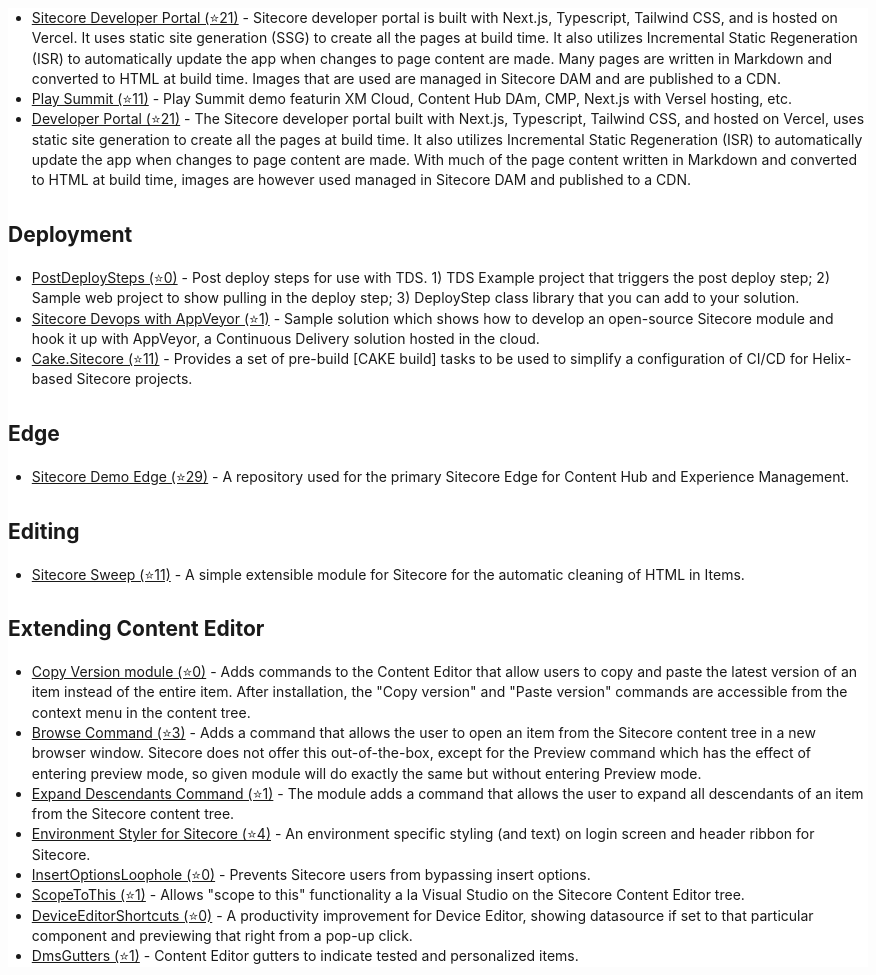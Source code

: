 *   [Sitecore Developer Portal (⭐21)](https://github.com/Sitecore/developer-portal) - Sitecore developer portal is built with Next.js, Typescript, Tailwind CSS, and is hosted on Vercel. It uses static site generation (SSG) to create all the pages at build time. It also utilizes Incremental Static Regeneration (ISR) to automatically update the app when changes to page content are made. Many pages are written in Markdown and converted to HTML at build time. Images that are used are managed in Sitecore DAM and are published to a CDN.
*   [Play Summit (⭐11)](https://github.com/Sitecore/Sitecore.Demo.XmCloud.PlaySummit) - Play Summit demo featurin XM Cloud, Content Hub DAm, CMP, Next.js with Versel hosting, etc.
*   [Developer Portal (⭐21)](https://github.com/Sitecore/developer-portal) - The Sitecore developer portal built with Next.js, Typescript, Tailwind CSS, and hosted on Vercel, uses static site generation to create all the pages at build time. It also utilizes Incremental Static Regeneration (ISR) to automatically update the app when changes to page content are made. With much of the page content written in Markdown and converted to HTML at build time, images are however used managed in Sitecore DAM and
    published to a CDN.

## Deployment

*   [PostDeploySteps (⭐0)](https://github.com/jst-cyr/NonlinearPostDeploySteps) - Post deploy steps for use with TDS. 1) TDS Example project that triggers the post deploy step; 2) Sample web project to show pulling in the deploy step; 3) DeployStep class library that you can add to your solution.
*   [Sitecore Devops with AppVeyor (⭐1)](https://github.com/steviemcg/Sitecore.Devops.AppVeyor) - Sample solution which shows how to develop an open-source Sitecore module and hook it up with AppVeyor, a Continuous Delivery solution hosted in the cloud.
*   [Cake.Sitecore (⭐11)](https://github.com/asmagin/Cake.Sitecore) - Provides a set of pre-build \[CAKE build] tasks to be used to simplify a configuration of CI/CD for Helix-based Sitecore projects.

## Edge

*   [Sitecore Demo Edge (⭐29)](https://github.com/Sitecore/Sitecore.Demo.Edge) - A repository used for the primary Sitecore Edge for Content Hub and Experience Management.

## Editing

*   [Sitecore Sweep (⭐11)](https://github.com/Kasaku/Sitecore.Sweep) - A simple extensible module for Sitecore for the automatic cleaning of HTML in Items.

## Extending Content Editor

*   [Copy Version module (⭐0)](https://github.com/ParTech/Copy-Version) - Adds commands to the Content Editor that allow users to copy and paste the latest version of an item instead of the entire item. After installation, the "Copy version" and "Paste version" commands are accessible from the context menu in the content tree.
*   [Browse Command (⭐3)](https://github.com/ParTech/Browse-Command) - Adds a command that allows the user to open an item from the Sitecore content tree in a new browser window. Sitecore does not offer this out-of-the-box, except for the Preview command which has the effect of entering preview mode, so given module will do exactly the same but without entering Preview mode.
*   [Expand Descendants Command (⭐1)](https://github.com/ParTech/Expand-Descendants-Command#expand-descendants-command) - The module adds a command that allows the user to expand all descendants of an item from the Sitecore content tree.
*   [Environment Styler for Sitecore (⭐4)](https://github.com/jammykam/Environment-Styler-for-Sitecore) - An environment specific styling (and text) on login screen and header ribbon for Sitecore.
*   [InsertOptionsLoophole (⭐0)](https://github.com/TwentyGotoTen/InsertOptionsLoophole) - Prevents Sitecore users from bypassing insert options.
*   [ScopeToThis (⭐1)](https://github.com/ianjohngraham/Coreblimey.ScopeToThis) - Allows "scope to this" functionality a la Visual Studio on the Sitecore Content Editor tree.
*   [DeviceEditorShortcuts (⭐0)](https://github.com/MartinMiles/DeviceEditorShortcuts) - A productivity improvement for Device Editor, showing datasource if set to that particular component and previewing that right from a pop-up click.
*   [DmsGutters (⭐1)](https://github.com/markvanaalst/Sitecore.SharedSource.DmsGutters) - Content Editor gutters to indicate tested and personalized items.